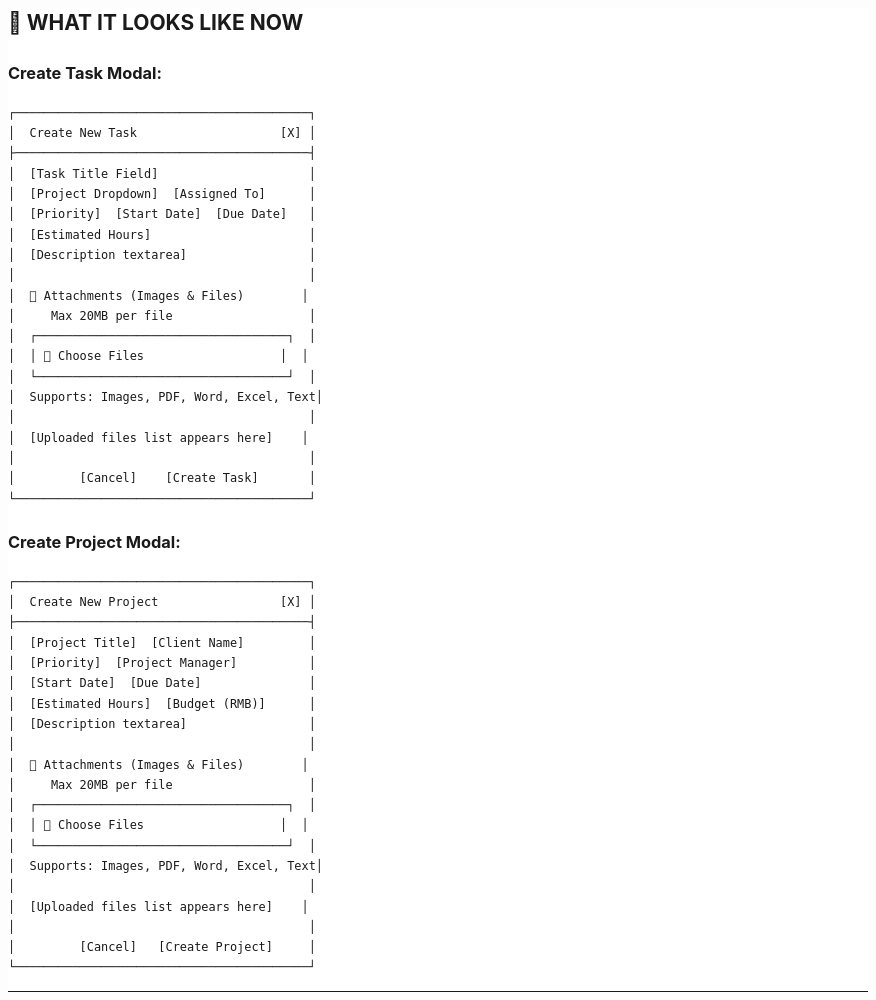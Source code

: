 ## 🎨 **WHAT IT LOOKS LIKE NOW**

### **Create Task Modal:**
```
┌─────────────────────────────────────────┐
│  Create New Task                    [X] │
├─────────────────────────────────────────┤
│  [Task Title Field]                     │
│  [Project Dropdown]  [Assigned To]      │
│  [Priority]  [Start Date]  [Due Date]   │
│  [Estimated Hours]                      │
│  [Description textarea]                 │
│                                         │
│  📎 Attachments (Images & Files)        │
│     Max 20MB per file                   │
│  ┌───────────────────────────────────┐  │
│  │ 📁 Choose Files                   │  │
│  └───────────────────────────────────┘  │
│  Supports: Images, PDF, Word, Excel, Text│
│                                         │
│  [Uploaded files list appears here]    │
│                                         │
│         [Cancel]    [Create Task]       │
└─────────────────────────────────────────┘
```

### **Create Project Modal:**
```
┌─────────────────────────────────────────┐
│  Create New Project                 [X] │
├─────────────────────────────────────────┤
│  [Project Title]  [Client Name]         │
│  [Priority]  [Project Manager]          │
│  [Start Date]  [Due Date]               │
│  [Estimated Hours]  [Budget (RMB)]      │
│  [Description textarea]                 │
│                                         │
│  📎 Attachments (Images & Files)        │
│     Max 20MB per file                   │
│  ┌───────────────────────────────────┐  │
│  │ 📁 Choose Files                   │  │
│  └───────────────────────────────────┘  │
│  Supports: Images, PDF, Word, Excel, Text│
│                                         │
│  [Uploaded files list appears here]    │
│                                         │
│         [Cancel]   [Create Project]     │
└─────────────────────────────────────────┘
```

---

